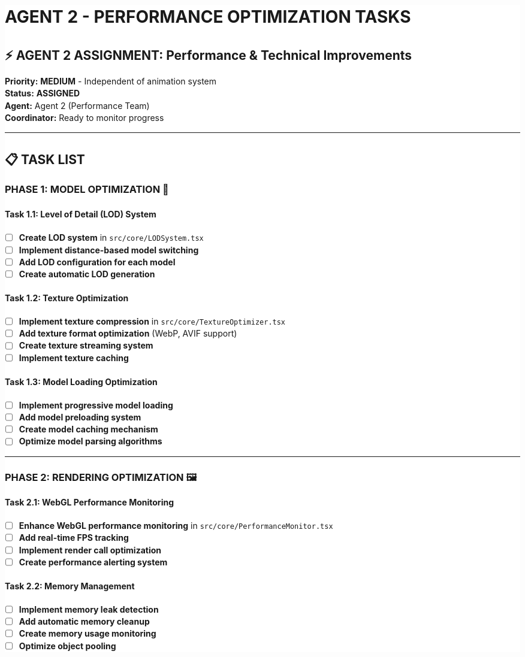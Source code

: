 # AGENT 2 - PERFORMANCE OPTIMIZATION TASKS

## ⚡ **AGENT 2 ASSIGNMENT: Performance & Technical Improvements**

**Priority:** **MEDIUM** - Independent of animation system  
**Status:** **ASSIGNED**  
**Agent:** Agent 2 (Performance Team)  
**Coordinator:** Ready to monitor progress

---

## 📋 **TASK LIST**

### **PHASE 1: MODEL OPTIMIZATION** 🎯

#### **Task 1.1: Level of Detail (LOD) System**
- [ ] **Create LOD system** in `src/core/LODSystem.tsx`
- [ ] **Implement distance-based model switching**
- [ ] **Add LOD configuration for each model**
- [ ] **Create automatic LOD generation**

#### **Task 1.2: Texture Optimization**
- [ ] **Implement texture compression** in `src/core/TextureOptimizer.tsx`
- [ ] **Add texture format optimization** (WebP, AVIF support)
- [ ] **Create texture streaming system**
- [ ] **Implement texture caching**

#### **Task 1.3: Model Loading Optimization**
- [ ] **Implement progressive model loading**
- [ ] **Add model preloading system**
- [ ] **Create model caching mechanism**
- [ ] **Optimize model parsing algorithms**

---

### **PHASE 2: RENDERING OPTIMIZATION** 🖼️

#### **Task 2.1: WebGL Performance Monitoring**
- [ ] **Enhance WebGL performance monitoring** in `src/core/PerformanceMonitor.tsx`
- [ ] **Add real-time FPS tracking**
- [ ] **Implement render call optimization**
- [ ] **Create performance alerting system**

#### **Task 2.2: Memory Management**
- [ ] **Implement memory leak detection**
- [ ] **Add automatic memory cleanup**
- [ ] **Create memory usage monitoring**
- [ ] **Optimize object pooling**
